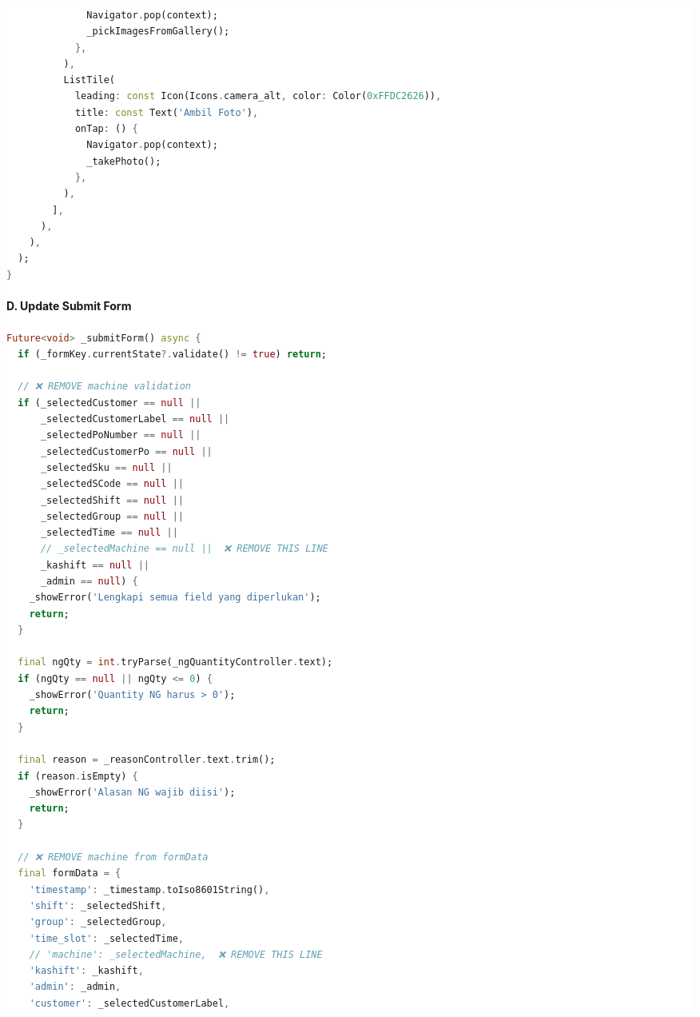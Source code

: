 ```dart
              Navigator.pop(context);
              _pickImagesFromGallery();
            },
          ),
          ListTile(
            leading: const Icon(Icons.camera_alt, color: Color(0xFFDC2626)),
            title: const Text('Ambil Foto'),
            onTap: () {
              Navigator.pop(context);
              _takePhoto();
            },
          ),
        ],
      ),
    ),
  );
}
```

#### D. Update Submit Form

```dart
Future<void> _submitForm() async {
  if (_formKey.currentState?.validate() != true) return;

  // ❌ REMOVE machine validation
  if (_selectedCustomer == null ||
      _selectedCustomerLabel == null ||
      _selectedPoNumber == null ||
      _selectedCustomerPo == null ||
      _selectedSku == null ||
      _selectedSCode == null ||
      _selectedShift == null ||
      _selectedGroup == null ||
      _selectedTime == null ||
      // _selectedMachine == null ||  ❌ REMOVE THIS LINE
      _kashift == null ||
      _admin == null) {
    _showError('Lengkapi semua field yang diperlukan');
    return;
  }

  final ngQty = int.tryParse(_ngQuantityController.text);
  if (ngQty == null || ngQty <= 0) {
    _showError('Quantity NG harus > 0');
    return;
  }

  final reason = _reasonController.text.trim();
  if (reason.isEmpty) {
    _showError('Alasan NG wajib diisi');
    return;
  }

  // ❌ REMOVE machine from formData
  final formData = {
    'timestamp': _timestamp.toIso8601String(),
    'shift': _selectedShift,
    'group': _selectedGroup,
    'time_slot': _selectedTime,
    // 'machine': _selectedMachine,  ❌ REMOVE THIS LINE
    'kashift': _kashift,
    'admin': _admin,
    'customer': _selectedCustomerLabel,
```